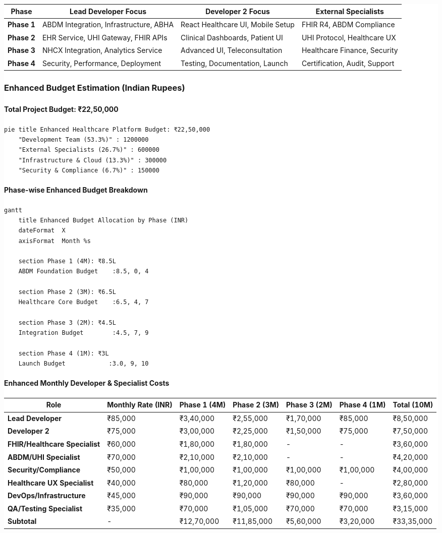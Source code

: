 | Phase | Lead Developer Focus | Developer 2 Focus | External Specialists |
|-------|---------------------|-------------------|---------------------|
| **Phase 1** | ABDM Integration, Infrastructure, ABHA | React Healthcare UI, Mobile Setup | FHIR R4, ABDM Compliance |
| **Phase 2** | EHR Service, UHI Gateway, FHIR APIs | Clinical Dashboards, Patient UI | UHI Protocol, Healthcare UX |
| **Phase 3** | NHCX Integration, Analytics Service | Advanced UI, Teleconsultation | Healthcare Finance, Security |
| **Phase 4** | Security, Performance, Deployment | Testing, Documentation, Launch | Certification, Audit, Support |

### **Enhanced Budget Estimation (Indian Rupees)**

#### **Total Project Budget: ₹22,50,000**

```mermaid
pie title Enhanced Healthcare Platform Budget: ₹22,50,000
    "Development Team (53.3%)" : 1200000
    "External Specialists (26.7%)" : 600000
    "Infrastructure & Cloud (13.3%)" : 300000
    "Security & Compliance (6.7%)" : 150000
```

#### **Phase-wise Enhanced Budget Breakdown**

```mermaid
gantt
    title Enhanced Budget Allocation by Phase (INR)
    dateFormat  X
    axisFormat  Month %s
    
    section Phase 1 (4M): ₹8.5L
    ABDM Foundation Budget    :8.5, 0, 4
    
    section Phase 2 (3M): ₹6.5L
    Healthcare Core Budget    :6.5, 4, 7
    
    section Phase 3 (2M): ₹4.5L
    Integration Budget        :4.5, 7, 9
    
    section Phase 4 (1M): ₹3L
    Launch Budget            :3.0, 9, 10
```

#### **Enhanced Monthly Developer & Specialist Costs**

| Role | Monthly Rate (INR) | Phase 1 (4M) | Phase 2 (3M) | Phase 3 (2M) | Phase 4 (1M) | Total (10M) |
|------|-------------------|---------------|---------------|---------------|---------------|-------------|
| **Lead Developer** | ₹85,000 | ₹3,40,000 | ₹2,55,000 | ₹1,70,000 | ₹85,000 | ₹8,50,000 |
| **Developer 2** | ₹75,000 | ₹3,00,000 | ₹2,25,000 | ₹1,50,000 | ₹75,000 | ₹7,50,000 |
| **FHIR/Healthcare Specialist** | ₹60,000 | ₹1,80,000 | ₹1,80,000 | - | - | ₹3,60,000 |
| **ABDM/UHI Specialist** | ₹70,000 | ₹2,10,000 | ₹2,10,000 | - | - | ₹4,20,000 |
| **Security/Compliance** | ₹50,000 | ₹1,00,000 | ₹1,00,000 | ₹1,00,000 | ₹1,00,000 | ₹4,00,000 |
| **Healthcare UX Specialist** | ₹40,000 | ₹80,000 | ₹1,20,000 | ₹80,000 | - | ₹2,80,000 |
| **DevOps/Infrastructure** | ₹45,000 | ₹90,000 | ₹90,000 | ₹90,000 | ₹90,000 | ₹3,60,000 |
| **QA/Testing Specialist** | ₹35,000 | ₹70,000 | ₹1,05,000 | ₹70,000 | ₹70,000 | ₹3,15,000 |
| **Subtotal** | - | ₹12,70,000 | ₹11,85,000 | ₹5,60,000 | ₹3,20,000 | ₹33,35,000 |
